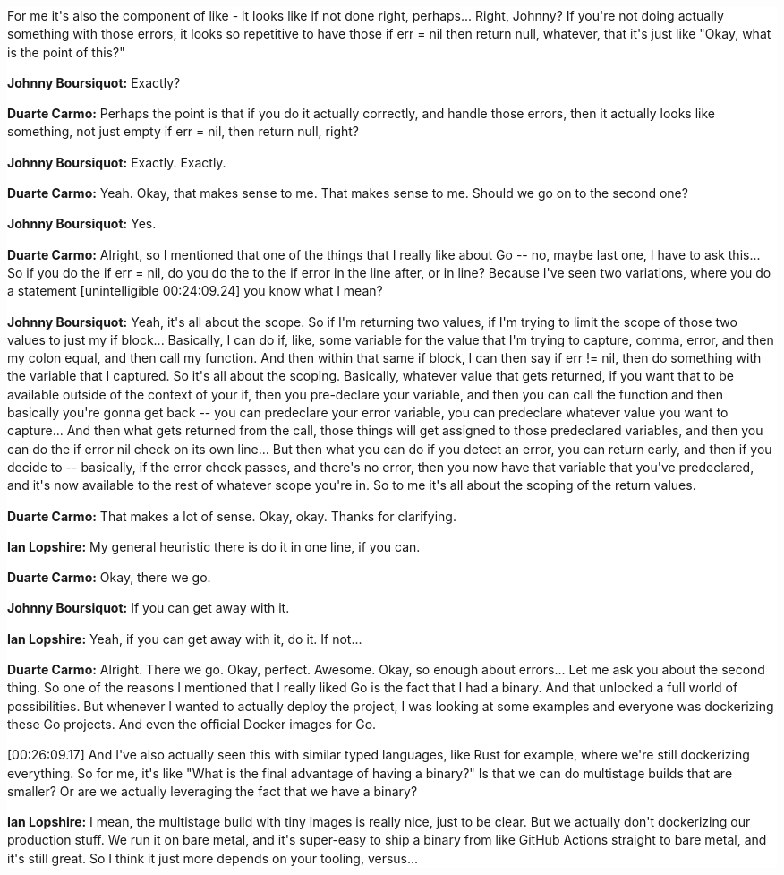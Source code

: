For me it's also the component of like - it looks like if not done right, perhaps... Right, Johnny? If you're not doing actually something with those errors, it looks so repetitive to have those if err = nil then return null, whatever, that it's just like "Okay, what is the point of this?"

**Johnny Boursiquot:** Exactly?

**Duarte Carmo:** Perhaps the point is that if you do it actually correctly, and handle those errors, then it actually looks like something, not just empty if err = nil, then return null, right?

**Johnny Boursiquot:** Exactly. Exactly.

**Duarte Carmo:** Yeah. Okay, that makes sense to me. That makes sense to me. Should we go on to the second one?

**Johnny Boursiquot:** Yes.

**Duarte Carmo:** Alright, so I mentioned that one of the things that I really like about Go -- no, maybe last one, I have to ask this... So if you do the if err = nil, do you do the to the if error in the line after, or in line? Because I've seen two variations, where you do a statement \[unintelligible 00:24:09.24\] you know what I mean?

**Johnny Boursiquot:** Yeah, it's all about the scope. So if I'm returning two values, if I'm trying to limit the scope of those two values to just my if block... Basically, I can do if, like, some variable for the value that I'm trying to capture, comma, error, and then my colon equal, and then call my function. And then within that same if block, I can then say if err != nil, then do something with the variable that I captured. So it's all about the scoping. Basically, whatever value that gets returned, if you want that to be available outside of the context of your if, then you pre-declare your variable, and then you can call the function and then basically you're gonna get back -- you can predeclare your error variable, you can predeclare whatever value you want to capture... And then what gets returned from the call, those things will get assigned to those predeclared variables, and then you can do the if error nil check on its own line... But then what you can do if you detect an error, you can return early, and then if you decide to -- basically, if the error check passes, and there's no error, then you now have that variable that you've predeclared, and it's now available to the rest of whatever scope you're in. So to me it's all about the scoping of the return values.

**Duarte Carmo:** That makes a lot of sense. Okay, okay. Thanks for clarifying.

**Ian Lopshire:** My general heuristic there is do it in one line, if you can.

**Duarte Carmo:** Okay, there we go.

**Johnny Boursiquot:** If you can get away with it.

**Ian Lopshire:** Yeah, if you can get away with it, do it. If not...

**Duarte Carmo:** Alright. There we go. Okay, perfect. Awesome. Okay, so enough about errors... Let me ask you about the second thing. So one of the reasons I mentioned that I really liked Go is the fact that I had a binary. And that unlocked a full world of possibilities. But whenever I wanted to actually deploy the project, I was looking at some examples and everyone was dockerizing these Go projects. And even the official Docker images for Go.

\[00:26:09.17\] And I've also actually seen this with similar typed languages, like Rust for example, where we're still dockerizing everything. So for me, it's like "What is the final advantage of having a binary?" Is that we can do multistage builds that are smaller? Or are we actually leveraging the fact that we have a binary?

**Ian Lopshire:** I mean, the multistage build with tiny images is really nice, just to be clear. But we actually don't dockerizing our production stuff. We run it on bare metal, and it's super-easy to ship a binary from like GitHub Actions straight to bare metal, and it's still great. So I think it just more depends on your tooling, versus...
